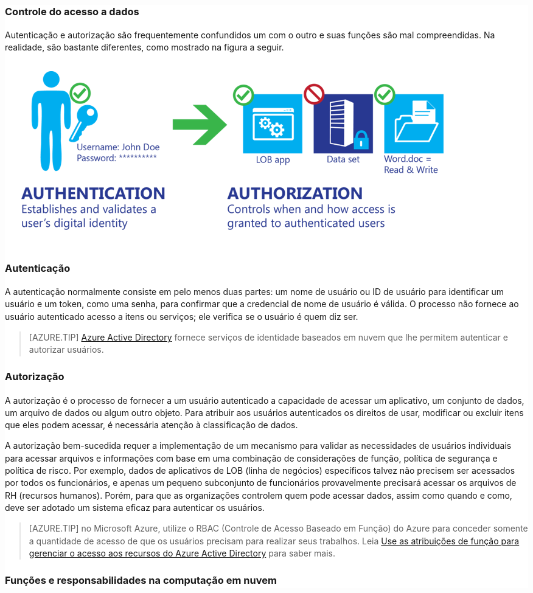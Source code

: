 ### Controle do acesso a dados 

Autenticação e autorização são frequentemente confundidos um com o outro e suas funções são mal compreendidas. Na realidade, são bastante diferentes, como mostrado na figura a seguir.

![Controle e acesso a dados](./media/azure-security-data-classification/azure-security-data-classification-fig1.png)

### Autenticação 

A autenticação normalmente consiste em pelo menos duas partes: um nome de usuário ou ID de usuário para identificar um usuário e um token, como uma senha, para confirmar que a credencial de nome de usuário é válida. O processo não fornece ao usuário autenticado acesso a itens ou serviços; ele verifica se o usuário é quem diz ser.

> [AZURE.TIP] [Azure Active Directory](./active-directory/active-directory-whatis.md) fornece serviços de identidade baseados em nuvem que lhe permitem autenticar e autorizar usuários.

### Autorização
 
A autorização é o processo de fornecer a um usuário autenticado a capacidade de acessar um aplicativo, um conjunto de dados, um arquivo de dados ou algum outro objeto. Para atribuir aos usuários autenticados os direitos de usar, modificar ou excluir itens que eles podem acessar, é necessária atenção à classificação de dados.

A autorização bem-sucedida requer a implementação de um mecanismo para validar as necessidades de usuários individuais para acessar arquivos e informações com base em uma combinação de considerações de função, política de segurança e política de risco. Por exemplo, dados de aplicativos de LOB (linha de negócios) específicos talvez não precisem ser acessados por todos os funcionários, e apenas um pequeno subconjunto de funcionários provavelmente precisará acessar os arquivos de RH (recursos humanos). Porém, para que as organizações controlem quem pode acessar dados, assim como quando e como, deve ser adotado um sistema eficaz para autenticar os usuários.

> [AZURE.TIP] no Microsoft Azure, utilize o RBAC (Controle de Acesso Baseado em Função) do Azure para conceder somente a quantidade de acesso de que os usuários precisam para realizar seus trabalhos. Leia [Use as atribuições de função para gerenciar o acesso aos recursos do Azure Active Directory](./active-directory/role-based-access-control-configure.md) para saber mais.

### Funções e responsabilidades na computação em nuvem 
